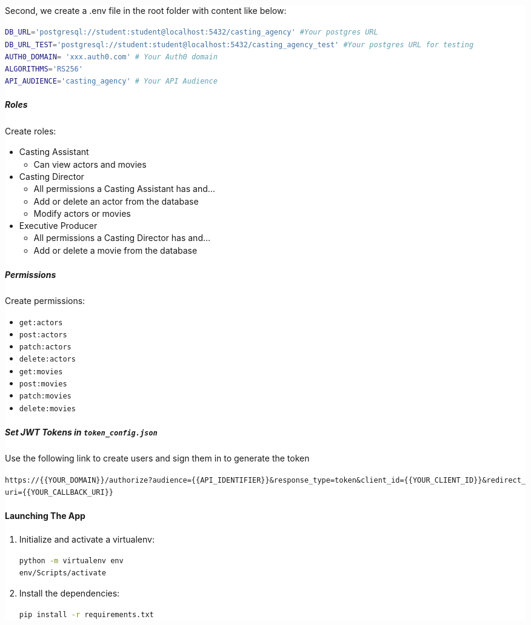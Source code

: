Second, we create a .env file in the root folder with content like below:

```bash
DB_URL='postgresql://student:student@localhost:5432/casting_agency' #Your postgres URL
DB_URL_TEST='postgresql://student:student@localhost:5432/casting_agency_test' #Your postgres URL for testing
AUTH0_DOMAIN= 'xxx.auth0.com' # Your Auth0 domain
ALGORITHMS='RS256'
API_AUDIENCE='casting_agency' # Your API Audience
```

##### Roles
Create roles:

* Casting Assistant
	* Can view actors and movies
* Casting Director
	* All permissions a Casting Assistant has and…
	* Add or delete an actor from the database
	* Modify actors or movies
* Executive Producer
	* All permissions a Casting Director has and…
	* Add or delete a movie from the database

##### Permissions
Create permissions:

* `get:actors`
* `post:actors`
* `patch:actors`
* `delete:actors`
* `get:movies`
* `post:movies`
* `patch:movies`
* `delete:movies`

##### Set JWT Tokens in `token_config.json`

Use the following link to create users and sign them in to generate the token

```
https://{{YOUR_DOMAIN}}/authorize?audience={{API_IDENTIFIER}}&response_type=token&client_id={{YOUR_CLIENT_ID}}&redirect_uri={{YOUR_CALLBACK_URI}}
```

#### Launching The App

1. Initialize and activate a virtualenv:

   ```bash
   python -m virtualenv env
   env/Scripts/activate
   ```

2. Install the dependencies:

    ```bash
    pip install -r requirements.txt
    ```
